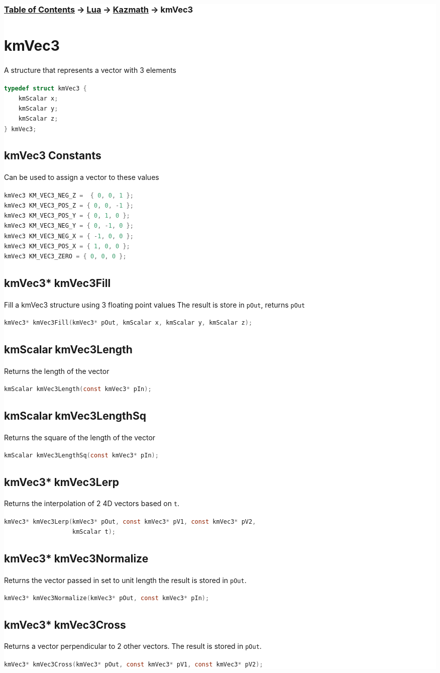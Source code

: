 ### [Table of Contents](../../main.md) -> [Lua](../Lua.md) -> [Kazmath](kazmath.md) -> kmVec3

# kmVec3
A structure that represents a vector with 3 elements
```c
typedef struct kmVec3 {
	kmScalar x;
	kmScalar y;
	kmScalar z;
} kmVec3;
```
## kmVec3 Constants
Can be used to assign a vector to these values
```c
kmVec3 KM_VEC3_NEG_Z =  { 0, 0, 1 };
kmVec3 KM_VEC3_POS_Z = { 0, 0, -1 };
kmVec3 KM_VEC3_POS_Y = { 0, 1, 0 };
kmVec3 KM_VEC3_NEG_Y = { 0, -1, 0 };
kmVec3 KM_VEC3_NEG_X = { -1, 0, 0 };
kmVec3 KM_VEC3_POS_X = { 1, 0, 0 };
kmVec3 KM_VEC3_ZERO = { 0, 0, 0 };
```
## kmVec3* kmVec3Fill
Fill a kmVec3 structure using 3 floating point values
The result is store in `pOut`, returns `pOut`
```c
kmVec3* kmVec3Fill(kmVec3* pOut, kmScalar x, kmScalar y, kmScalar z);
```
## kmScalar kmVec3Length
Returns the length of the vector
```c
kmScalar kmVec3Length(const kmVec3* pIn);
```
## kmScalar kmVec3LengthSq
Returns the square of the length of the vector
```c
kmScalar kmVec3LengthSq(const kmVec3* pIn);
```
## kmVec3* kmVec3Lerp
Returns the interpolation of 2 4D vectors based on `t`.
```c
kmVec3* kmVec3Lerp(kmVec3* pOut, const kmVec3* pV1, const kmVec3* pV2,
                   kmScalar t);
```
## kmVec3* kmVec3Normalize
Returns the vector passed in set to unit length
the result is stored in `pOut`.
```c
kmVec3* kmVec3Normalize(kmVec3* pOut, const kmVec3* pIn);
```
## kmVec3* kmVec3Cross
Returns a vector perpendicular to 2 other vectors.
The result is stored in `pOut`.
```c
kmVec3* kmVec3Cross(kmVec3* pOut, const kmVec3* pV1, const kmVec3* pV2);
```
